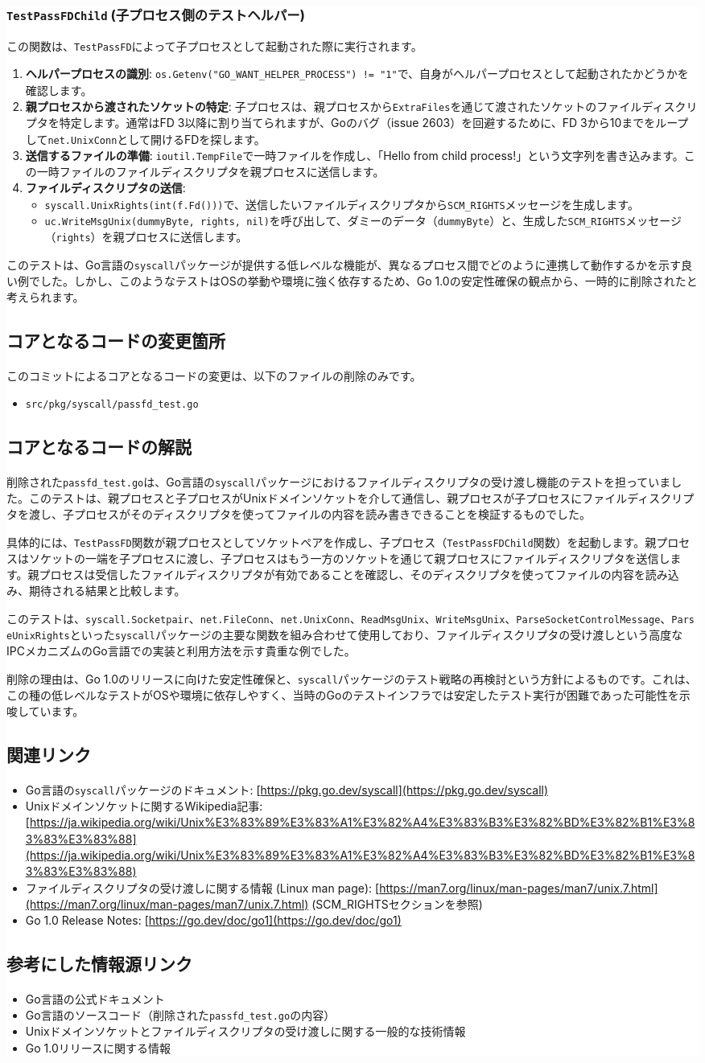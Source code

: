 ### `TestPassFDChild` (子プロセス側のテストヘルパー)

この関数は、`TestPassFD`によって子プロセスとして起動された際に実行されます。

1.  **ヘルパープロセスの識別**: `os.Getenv("GO_WANT_HELPER_PROCESS") != "1"`で、自身がヘルパープロセスとして起動されたかどうかを確認します。
2.  **親プロセスから渡されたソケットの特定**: 子プロセスは、親プロセスから`ExtraFiles`を通じて渡されたソケットのファイルディスクリプタを特定します。通常はFD 3以降に割り当てられますが、Goのバグ（issue 2603）を回避するために、FD 3から10までをループして`net.UnixConn`として開けるFDを探します。
3.  **送信するファイルの準備**: `ioutil.TempFile`で一時ファイルを作成し、「Hello from child process!」という文字列を書き込みます。この一時ファイルのファイルディスクリプタを親プロセスに送信します。
4.  **ファイルディスクリプタの送信**:
    *   `syscall.UnixRights(int(f.Fd()))`で、送信したいファイルディスクリプタから`SCM_RIGHTS`メッセージを生成します。
    *   `uc.WriteMsgUnix(dummyByte, rights, nil)`を呼び出して、ダミーのデータ（`dummyByte`）と、生成した`SCM_RIGHTS`メッセージ（`rights`）を親プロセスに送信します。

このテストは、Go言語の`syscall`パッケージが提供する低レベルな機能が、異なるプロセス間でどのように連携して動作するかを示す良い例でした。しかし、このようなテストはOSの挙動や環境に強く依存するため、Go 1.0の安定性確保の観点から、一時的に削除されたと考えられます。

## コアとなるコードの変更箇所

このコミットによるコアとなるコードの変更は、以下のファイルの削除のみです。

-   `src/pkg/syscall/passfd_test.go`

## コアとなるコードの解説

削除された`passfd_test.go`は、Go言語の`syscall`パッケージにおけるファイルディスクリプタの受け渡し機能のテストを担っていました。このテストは、親プロセスと子プロセスがUnixドメインソケットを介して通信し、親プロセスが子プロセスにファイルディスクリプタを渡し、子プロセスがそのディスクリプタを使ってファイルの内容を読み書きできることを検証するものでした。

具体的には、`TestPassFD`関数が親プロセスとしてソケットペアを作成し、子プロセス（`TestPassFDChild`関数）を起動します。親プロセスはソケットの一端を子プロセスに渡し、子プロセスはもう一方のソケットを通じて親プロセスにファイルディスクリプタを送信します。親プロセスは受信したファイルディスクリプタが有効であることを確認し、そのディスクリプタを使ってファイルの内容を読み込み、期待される結果と比較します。

このテストは、`syscall.Socketpair`、`net.FileConn`、`net.UnixConn`、`ReadMsgUnix`、`WriteMsgUnix`、`ParseSocketControlMessage`、`ParseUnixRights`といった`syscall`パッケージの主要な関数を組み合わせて使用しており、ファイルディスクリプタの受け渡しという高度なIPCメカニズムのGo言語での実装と利用方法を示す貴重な例でした。

削除の理由は、Go 1.0のリリースに向けた安定性確保と、`syscall`パッケージのテスト戦略の再検討という方針によるものです。これは、この種の低レベルなテストがOSや環境に依存しやすく、当時のGoのテストインフラでは安定したテスト実行が困難であった可能性を示唆しています。

## 関連リンク

*   Go言語の`syscall`パッケージのドキュメント: [https://pkg.go.dev/syscall](https://pkg.go.dev/syscall)
*   Unixドメインソケットに関するWikipedia記事: [https://ja.wikipedia.org/wiki/Unix%E3%83%89%E3%83%A1%E3%82%A4%E3%83%B3%E3%82%BD%E3%82%B1%E3%83%83%E3%83%88](https://ja.wikipedia.org/wiki/Unix%E3%83%89%E3%83%A1%E3%82%A4%E3%83%B3%E3%82%BD%E3%82%B1%E3%83%83%E3%83%88)
*   ファイルディスクリプタの受け渡しに関する情報 (Linux man page): [https://man7.org/linux/man-pages/man7/unix.7.html](https://man7.org/linux/man-pages/man7/unix.7.html) (SCM_RIGHTSセクションを参照)
*   Go 1.0 Release Notes: [https://go.dev/doc/go1](https://go.dev/doc/go1)

## 参考にした情報源リンク

*   Go言語の公式ドキュメント
*   Go言語のソースコード（削除された`passfd_test.go`の内容）
*   Unixドメインソケットとファイルディスクリプタの受け渡しに関する一般的な技術情報
*   Go 1.0リリースに関する情報
